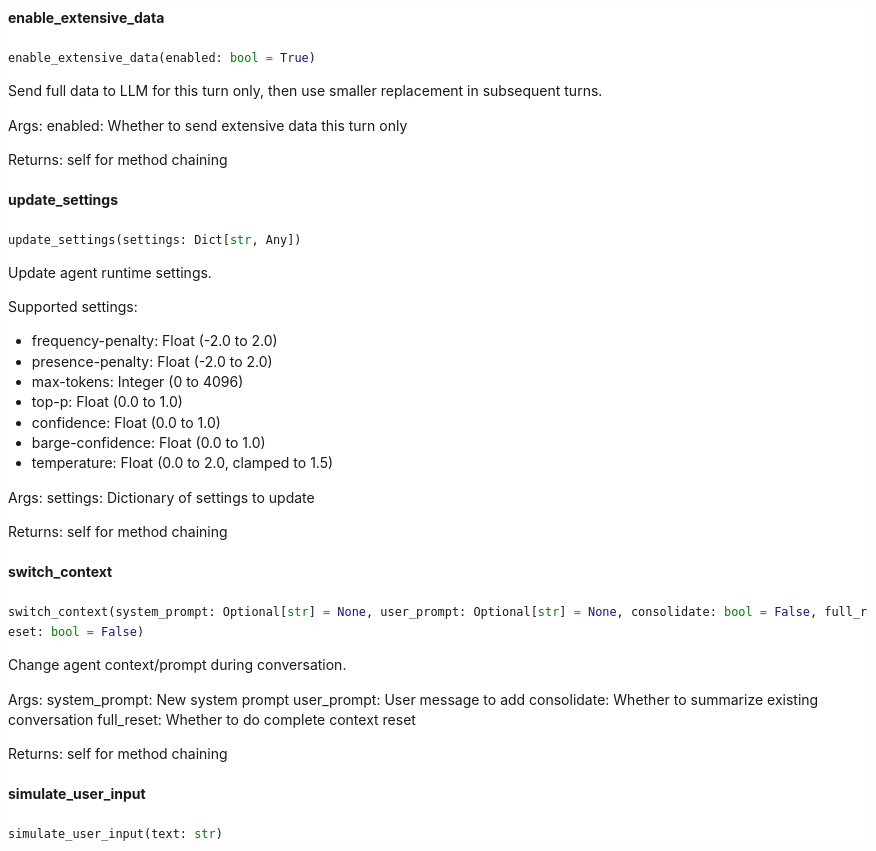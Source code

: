 #### enable_extensive_data
```python
enable_extensive_data(enabled: bool = True)
```

Send full data to LLM for this turn only, then use smaller replacement 
in subsequent turns.

Args:
    enabled: Whether to send extensive data this turn only
    
Returns:
    self for method chaining

#### update_settings
```python
update_settings(settings: Dict[str, Any])
```

Update agent runtime settings.

Supported settings:
- frequency-penalty: Float (-2.0 to 2.0)
- presence-penalty: Float (-2.0 to 2.0) 
- max-tokens: Integer (0 to 4096)
- top-p: Float (0.0 to 1.0)
- confidence: Float (0.0 to 1.0)
- barge-confidence: Float (0.0 to 1.0)
- temperature: Float (0.0 to 2.0, clamped to 1.5)

Args:
    settings: Dictionary of settings to update
    
Returns:
    self for method chaining

#### switch_context
```python
switch_context(system_prompt: Optional[str] = None, user_prompt: Optional[str] = None, consolidate: bool = False, full_reset: bool = False)
```

Change agent context/prompt during conversation.

Args:
    system_prompt: New system prompt
    user_prompt: User message to add
    consolidate: Whether to summarize existing conversation
    full_reset: Whether to do complete context reset
    
Returns:
    self for method chaining

#### simulate_user_input
```python
simulate_user_input(text: str)
```

